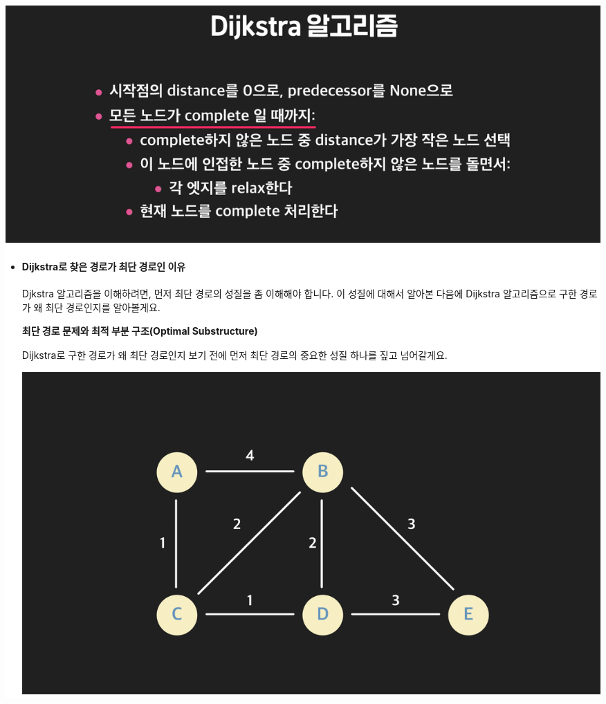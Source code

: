   ![8_21](./resources/8_40.png)



- #### Dijkstra로 찾은 경로가 최단 경로인 이유

  Djkstra 알고리즘을 이해하려면, 먼저 최단 경로의 성질을 좀 이해해야 합니다. 이 성질에 대해서 알아본 다음에 Dijkstra 알고리즘으로 구한 경로가 왜 최단 경로인지를 알아볼게요.

  **최단 경로 문제와 최적 부분 구조(Optimal Substructure)**

  Dijkstra로 구한 경로가 왜 최단 경로인지 보기 전에 먼저 최단 경로의 중요한 성질 하나를 짚고 넘어갈게요.

  ![8_21](./resources/8_41.png)
